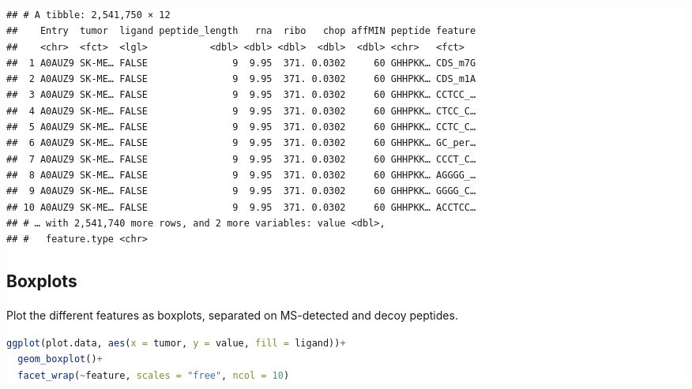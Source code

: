     ## # A tibble: 2,541,750 × 12
    ##    Entry  tumor  ligand peptide_length   rna  ribo   chop affMIN peptide feature
    ##    <chr>  <fct>  <lgl>           <dbl> <dbl> <dbl>  <dbl>  <dbl> <chr>   <fct>  
    ##  1 A0AUZ9 SK-ME… FALSE               9  9.95  371. 0.0302     60 GHHPKK… CDS_m7G
    ##  2 A0AUZ9 SK-ME… FALSE               9  9.95  371. 0.0302     60 GHHPKK… CDS_m1A
    ##  3 A0AUZ9 SK-ME… FALSE               9  9.95  371. 0.0302     60 GHHPKK… CCTCC_…
    ##  4 A0AUZ9 SK-ME… FALSE               9  9.95  371. 0.0302     60 GHHPKK… CTCC_C…
    ##  5 A0AUZ9 SK-ME… FALSE               9  9.95  371. 0.0302     60 GHHPKK… CCTC_C…
    ##  6 A0AUZ9 SK-ME… FALSE               9  9.95  371. 0.0302     60 GHHPKK… GC_per…
    ##  7 A0AUZ9 SK-ME… FALSE               9  9.95  371. 0.0302     60 GHHPKK… CCCT_C…
    ##  8 A0AUZ9 SK-ME… FALSE               9  9.95  371. 0.0302     60 GHHPKK… AGGGG_…
    ##  9 A0AUZ9 SK-ME… FALSE               9  9.95  371. 0.0302     60 GHHPKK… GGGG_C…
    ## 10 A0AUZ9 SK-ME… FALSE               9  9.95  371. 0.0302     60 GHHPKK… ACCTCC…
    ## # … with 2,541,740 more rows, and 2 more variables: value <dbl>,
    ## #   feature.type <chr>

## Boxplots

Plot the different features as boxplots, separated on MS-detected and
decoy peptides.

``` r
ggplot(plot.data, aes(x = tumor, y = value, fill = ligand))+
  geom_boxplot()+
  facet_wrap(~feature, scales = "free", ncol = 10)
```
